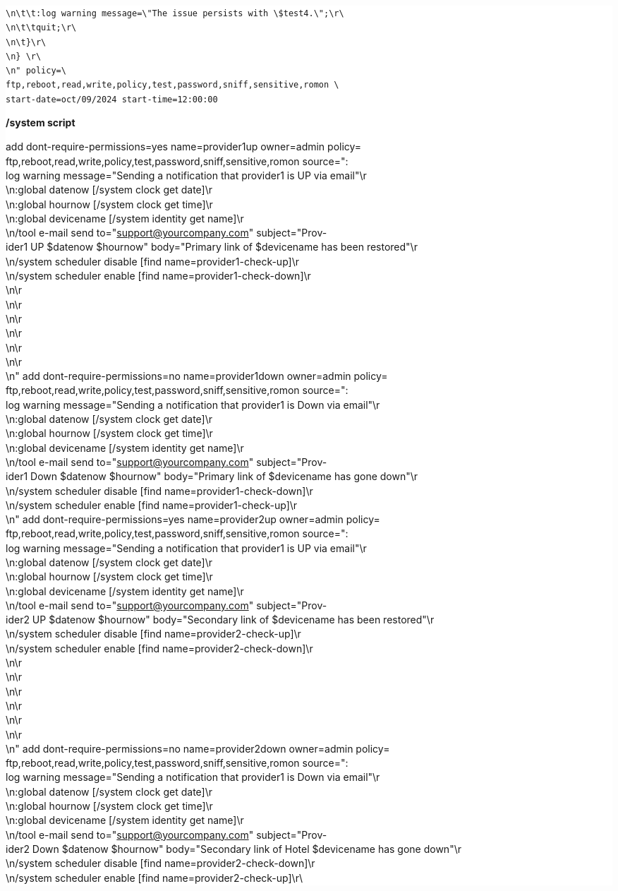     \n\t\t:log warning message=\"The issue persists with \$test4.\";\r\
    \n\t\tquit;\r\
    \n\t}\r\
    \n} \r\
    \n" policy=\
    ftp,reboot,read,write,policy,test,password,sniff,sensitive,romon \
    start-date=oct/09/2024 start-time=12:00:00
<b>/system script</b>

add dont-require-permissions=yes name=provider1up owner=admin policy=\
    ftp,reboot,read,write,policy,test,password,sniff,sensitive,romon source=":\
    log warning message=\"Sending a notification that provider1 is UP via email\"\r\
    \n:global datenow [/system clock get date]\r\
    \n:global hournow [/system clock get time]\r\
    \n:global devicename [/system identity get name]\r\
    \n/tool e-mail send to=\"support@yourcompany.com\" subject=\"Prov-\
    ider1 UP \$datenow \$hournow\" body=\"Primary link of \$devicename has been restored\"\r\
    \n/system scheduler disable [find name=provider1-check-up]\r\
    \n/system scheduler enable [find name=provider1-check-down]\r\
    \n\r\
    \n\r\
    \n\r\
    \n\r\
    \n\r\
    \n\r\
    \n"
add dont-require-permissions=no name=provider1down owner=admin policy=\
    ftp,reboot,read,write,policy,test,password,sniff,sensitive,romon source=":\
    log warning message=\"Sending a notification that provider1 is Down via email\"\r\
    \n:global datenow [/system clock get date]\r\
    \n:global hournow [/system clock get time]\r\
    \n:global devicename [/system identity get name]\r\
    \n/tool e-mail send to=\"support@yourcompany.com\" subject=\"Prov-\
    ider1 Down \$datenow \$hournow\" body=\"Primary link of \$devicename has gone down\"\r\
    \n/system scheduler disable [find name=provider1-check-down]\r\
    \n/system scheduler enable [find name=provider1-check-up]\r\
    \n"
add dont-require-permissions=yes name=provider2up owner=admin policy=\
    ftp,reboot,read,write,policy,test,password,sniff,sensitive,romon source=":\
    log warning message=\"Sending a notification that provider1 is UP via email\"\r\
    \n:global datenow [/system clock get date]\r\
    \n:global hournow [/system clock get time]\r\
    \n:global devicename [/system identity get name]\r\
    \n/tool e-mail send to=\"support@yourcompany.com\" subject=\"Prov-\
    ider2 UP \$datenow \$hournow\" body=\"Secondary link of \$devicename has been restored\"\r\
    \n/system scheduler disable [find name=provider2-check-up]\r\
    \n/system scheduler enable [find name=provider2-check-down]\r\
    \n\r\
    \n\r\
    \n\r\
    \n\r\
    \n\r\
    \n\r\
    \n"
add dont-require-permissions=no name=provider2down owner=admin policy=\
    ftp,reboot,read,write,policy,test,password,sniff,sensitive,romon source=":\
    log warning message=\"Sending a notification that provider1 is Down via email\"\r\
    \n:global datenow [/system clock get date]\r\
    \n:global hournow [/system clock get time]\r\
    \n:global devicename [/system identity get name]\r\
    \n/tool e-mail send to=\"support@yourcompany.com\" subject=\"Prov-\
    ider2 Down \$datenow \$hournow\" body=\"Secondary link of Hotel \$devicename has gone down\"\r\
    \n/system scheduler disable [find name=provider2-check-down]\r\
    \n/system scheduler enable [find name=provider2-check-up]\r\